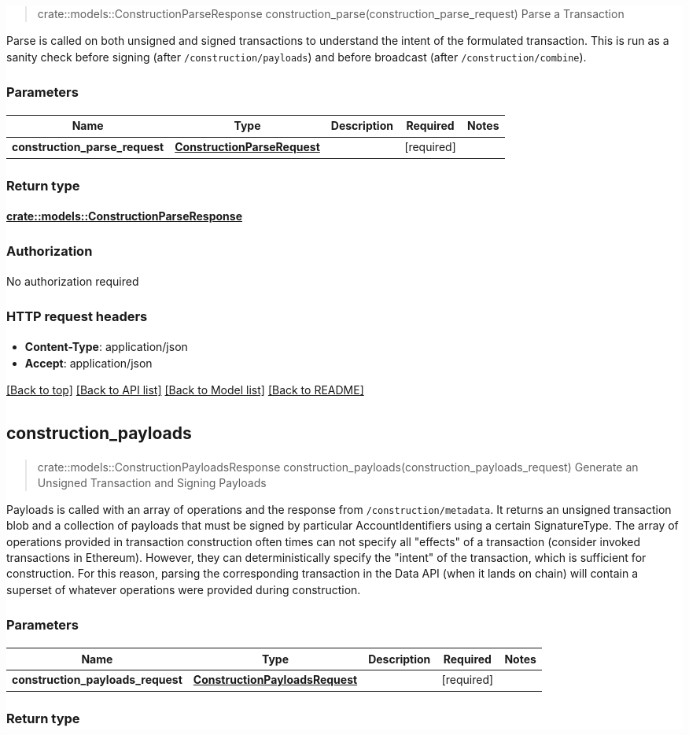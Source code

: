 > crate::models::ConstructionParseResponse construction_parse(construction_parse_request)
Parse a Transaction

Parse is called on both unsigned and signed transactions to understand the intent of the formulated transaction.  This is run as a sanity check before signing (after `/construction/payloads`) and before broadcast (after `/construction/combine`).  

### Parameters


Name | Type | Description  | Required | Notes
------------- | ------------- | ------------- | ------------- | -------------
**construction_parse_request** | [**ConstructionParseRequest**](ConstructionParseRequest.md) |  | [required] |

### Return type

[**crate::models::ConstructionParseResponse**](ConstructionParseResponse.md)

### Authorization

No authorization required

### HTTP request headers

- **Content-Type**: application/json
- **Accept**: application/json

[[Back to top]](#) [[Back to API list]](../README.md#documentation-for-api-endpoints) [[Back to Model list]](../README.md#documentation-for-models) [[Back to README]](../README.md)


## construction_payloads

> crate::models::ConstructionPayloadsResponse construction_payloads(construction_payloads_request)
Generate an Unsigned Transaction and Signing Payloads

Payloads is called with an array of operations and the response from `/construction/metadata`. It returns an unsigned transaction blob and a collection of payloads that must be signed by particular AccountIdentifiers using a certain SignatureType.  The array of operations provided in transaction construction often times can not specify all \"effects\" of a transaction (consider invoked transactions in Ethereum). However, they can deterministically specify the \"intent\" of the transaction, which is sufficient for construction. For this reason, parsing the corresponding transaction in the Data API (when it lands on chain) will contain a superset of whatever operations were provided during construction. 

### Parameters


Name | Type | Description  | Required | Notes
------------- | ------------- | ------------- | ------------- | -------------
**construction_payloads_request** | [**ConstructionPayloadsRequest**](ConstructionPayloadsRequest.md) |  | [required] |

### Return type

